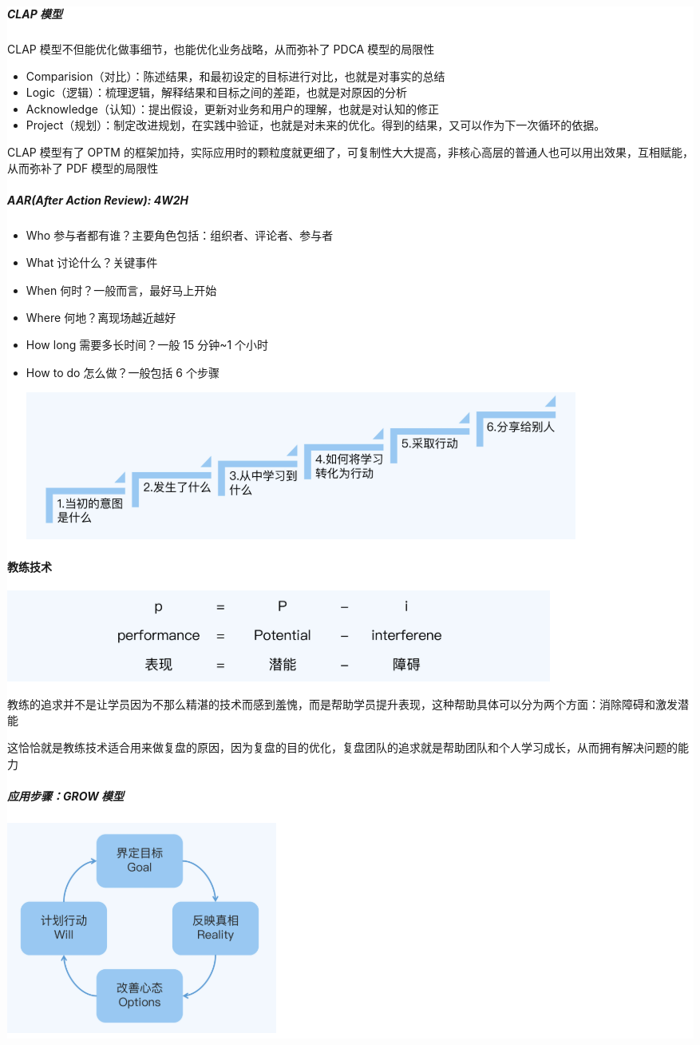 ##### CLAP 模型

CLAP 模型不但能优化做事细节，也能优化业务战略，从而弥补了 PDCA 模型的局限性

- Comparision（对比）：陈述结果，和最初设定的目标进行对比，也就是对事实的总结
- Logic（逻辑）：梳理逻辑，解释结果和目标之间的差距，也就是对原因的分析
- Acknowledge（认知）：提出假设，更新对业务和用户的理解，也就是对认知的修正
- Project（规划）：制定改进规划，在实践中验证，也就是对未来的优化。得到的结果，又可以作为下一次循环的依据。

CLAP 模型有了 OPTM 的框架加持，实际应用时的颗粒度就更细了，可复制性大大提高，非核心高层的普通人也可以用出效果，互相赋能，从而弥补了 PDF 模型的局限性

##### AAR(After Action Review): 4W2H

- Who 参与者都有谁？主要角色包括：组织者、评论者、参与者

- What 讨论什么？关键事件

- When 何时？一般而言，最好马上开始

- Where 何地？离现场越近越好

- How long 需要多长时间？一般 15 分钟~1 个小时

- How to do 怎么做？一般包括 6 个步骤

  ![image-20210418151224525](./images/aar-howtodo.png)

#### 教练技术

![image-20210418151731133](./images/coach.png)

教练的追求并不是让学员因为不那么精湛的技术而感到羞愧，而是帮助学员提升表现，这种帮助具体可以分为两个方面：消除障碍和激发潜能

这恰恰就是教练技术适合用来做复盘的原因，因为复盘的目的优化，复盘团队的追求就是帮助团队和个人学习成长，从而拥有解决问题的能力

##### 应用步骤：GROW 模型

![image-20210418152610638](./images/coach-grow.png)
